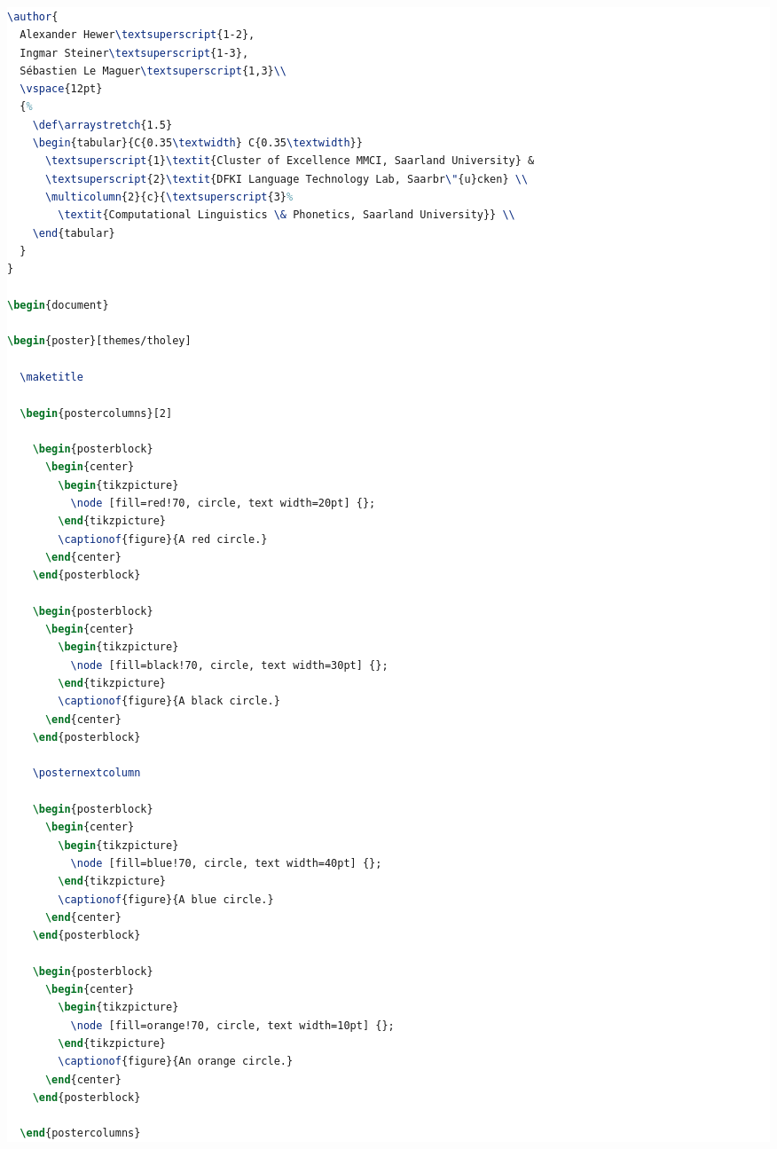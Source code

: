 ```latex
\author{
  Alexander Hewer\textsuperscript{1-2},
  Ingmar Steiner\textsuperscript{1-3},
  Sébastien Le Maguer\textsuperscript{1,3}\\
  \vspace{12pt}
  {%
    \def\arraystretch{1.5}
    \begin{tabular}{C{0.35\textwidth} C{0.35\textwidth}}
      \textsuperscript{1}\textit{Cluster of Excellence MMCI, Saarland University} &
      \textsuperscript{2}\textit{DFKI Language Technology Lab, Saarbr\"{u}cken} \\
      \multicolumn{2}{c}{\textsuperscript{3}%
        \textit{Computational Linguistics \& Phonetics, Saarland University}} \\
    \end{tabular}
  }
}

\begin{document}

\begin{poster}[themes/tholey]

  \maketitle

  \begin{postercolumns}[2]

    \begin{posterblock}
      \begin{center}
        \begin{tikzpicture}
          \node [fill=red!70, circle, text width=20pt] {};
        \end{tikzpicture}
        \captionof{figure}{A red circle.}
      \end{center}
    \end{posterblock}

    \begin{posterblock}
      \begin{center}
        \begin{tikzpicture}
          \node [fill=black!70, circle, text width=30pt] {};
        \end{tikzpicture}
        \captionof{figure}{A black circle.}
      \end{center}
    \end{posterblock}

    \posternextcolumn

    \begin{posterblock}
      \begin{center}
        \begin{tikzpicture}
          \node [fill=blue!70, circle, text width=40pt] {};
        \end{tikzpicture}
        \captionof{figure}{A blue circle.}
      \end{center}
    \end{posterblock}

    \begin{posterblock}
      \begin{center}
        \begin{tikzpicture}
          \node [fill=orange!70, circle, text width=10pt] {};
        \end{tikzpicture}
        \captionof{figure}{An orange circle.}
      \end{center}
    \end{posterblock}

  \end{postercolumns}
```

[PGF and TikZ]: http://sourceforge.net/projects/pgf/ "PGF and TikZ"
[TeX Stackexchange]: http://tex.stackexchange.com/questions/23411/tikzpicture-in-node-of-another-tikzpicture-how-to-screen-of-from-inheriting-sty "TeX Stackexchange"
[Standalone package]: https://www.ctan.org/pkg/standalone  "Standalone package"
[Example]: poster.jpg
[LICENSE.md]: LICENSE.md
[mspposter.sty]: mspposter.sty